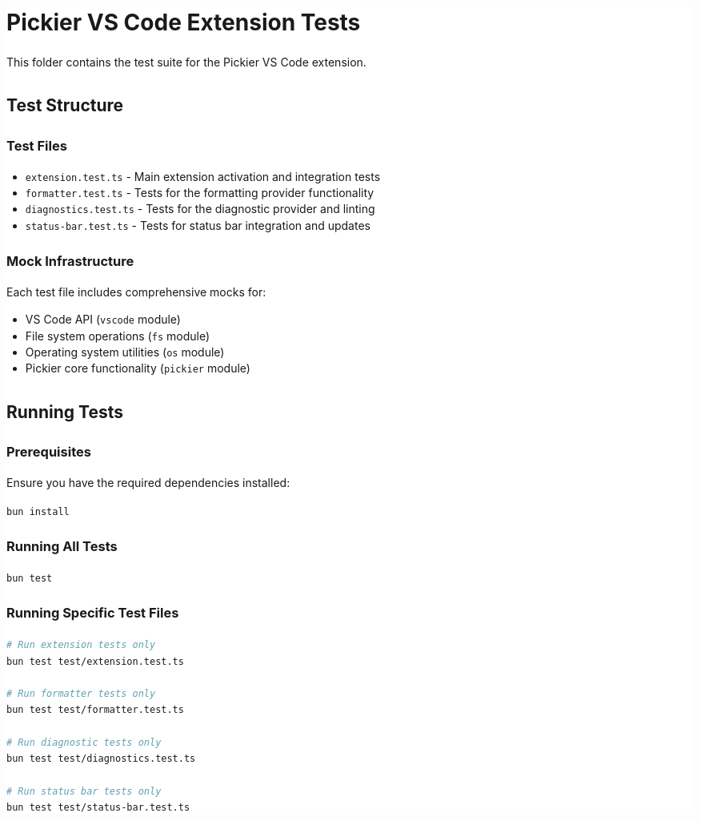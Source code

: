 # Pickier VS Code Extension Tests

This folder contains the test suite for the Pickier VS Code extension.

## Test Structure

### Test Files

- `extension.test.ts` - Main extension activation and integration tests
- `formatter.test.ts` - Tests for the formatting provider functionality
- `diagnostics.test.ts` - Tests for the diagnostic provider and linting
- `status-bar.test.ts` - Tests for status bar integration and updates

### Mock Infrastructure

Each test file includes comprehensive mocks for:

- VS Code API (`vscode` module)
- File system operations (`fs` module)
- Operating system utilities (`os` module)
- Pickier core functionality (`pickier` module)

## Running Tests

### Prerequisites

Ensure you have the required dependencies installed:

```bash
bun install
```

### Running All Tests

```bash
bun test
```

### Running Specific Test Files

```bash
# Run extension tests only
bun test test/extension.test.ts

# Run formatter tests only
bun test test/formatter.test.ts

# Run diagnostic tests only
bun test test/diagnostics.test.ts

# Run status bar tests only
bun test test/status-bar.test.ts
```
